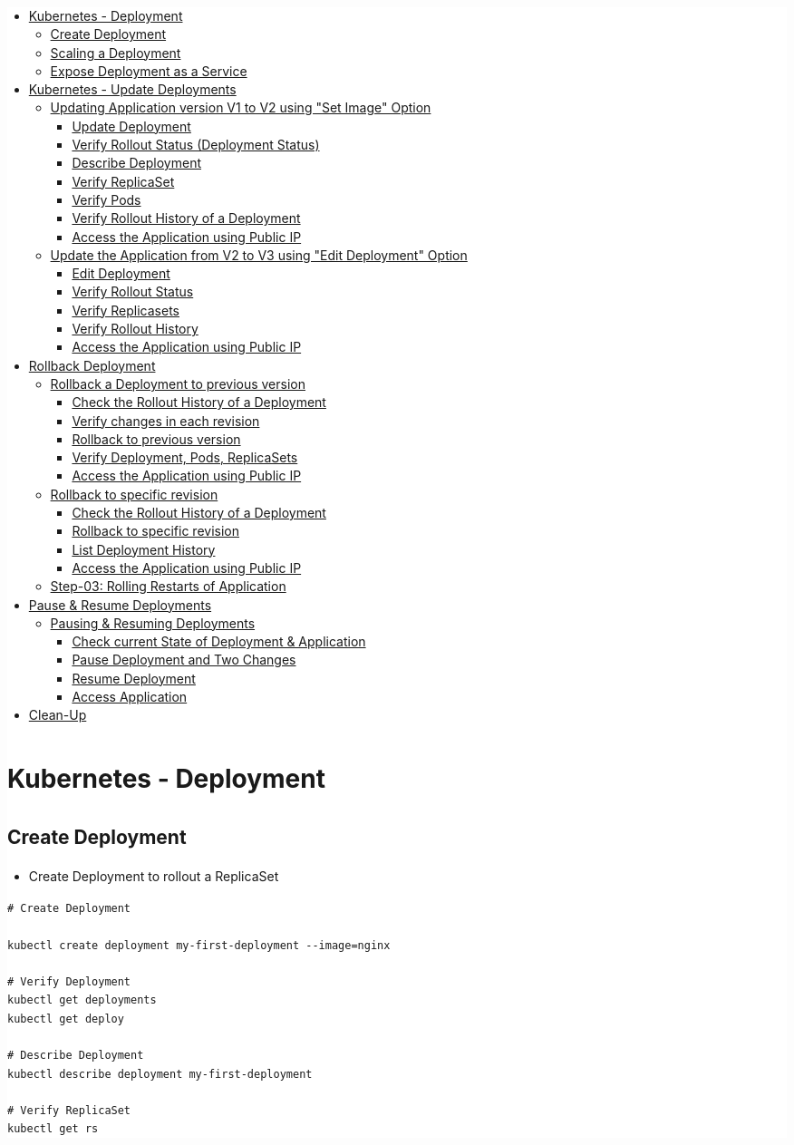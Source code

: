 - [Kubernetes - Deployment](#kubernetes---deployment)
  - [Create Deployment](#create-deployment)
  - [Scaling a Deployment](#scaling-a-deployment)
  - [Expose Deployment as a Service](#expose-deployment-as-a-service)
- [Kubernetes - Update Deployments](#kubernetes---update-deployments)
  - [Updating Application version V1 to V2 using "Set Image" Option](#updating-application-version-v1-to-v2-using-set-image-option)
    - [Update Deployment](#update-deployment)
    - [Verify Rollout Status (Deployment Status)](#verify-rollout-status-deployment-status)
    - [Describe Deployment](#describe-deployment)
    - [Verify ReplicaSet](#verify-replicaset)
    - [Verify Pods](#verify-pods)
    - [Verify Rollout History of a Deployment](#verify-rollout-history-of-a-deployment)
    - [Access the Application using Public IP](#access-the-application-using-public-ip)
  - [Update the Application from V2 to V3 using "Edit Deployment" Option](#update-the-application-from-v2-to-v3-using-edit-deployment-option)
    - [Edit Deployment](#edit-deployment)
    - [Verify Rollout Status](#verify-rollout-status)
    - [Verify Replicasets](#verify-replicasets)
    - [Verify Rollout History](#verify-rollout-history)
    - [Access the Application using Public IP](#access-the-application-using-public-ip-1)
- [Rollback Deployment](#rollback-deployment)
  - [Rollback a Deployment to previous version](#rollback-a-deployment-to-previous-version)
    - [Check the Rollout History of a Deployment](#check-the-rollout-history-of-a-deployment)
    - [Verify changes in each revision](#verify-changes-in-each-revision)
    - [Rollback to previous version](#rollback-to-previous-version)
    - [Verify Deployment, Pods, ReplicaSets](#verify-deployment-pods-replicasets)
    - [Access the Application using Public IP](#access-the-application-using-public-ip-2)
  - [Rollback to specific revision](#rollback-to-specific-revision)
    - [Check the Rollout History of a Deployment](#check-the-rollout-history-of-a-deployment-1)
    - [Rollback to specific revision](#rollback-to-specific-revision-1)
    - [List Deployment History](#list-deployment-history)
    - [Access the Application using Public IP](#access-the-application-using-public-ip-3)
  - [Step-03: Rolling Restarts of Application](#step-03-rolling-restarts-of-application)
- [Pause \& Resume Deployments](#pause--resume-deployments)
  - [Pausing \& Resuming Deployments](#pausing--resuming-deployments)
    - [Check current State of Deployment \& Application](#check-current-state-of-deployment--application)
    - [Pause Deployment and Two Changes](#pause-deployment-and-two-changes)
    - [Resume Deployment](#resume-deployment)
    - [Access Application](#access-application)
- [Clean-Up](#clean-up)


# Kubernetes - Deployment

## Create Deployment
- Create Deployment to rollout a ReplicaSet

```
# Create Deployment

kubectl create deployment my-first-deployment --image=nginx 

# Verify Deployment
kubectl get deployments
kubectl get deploy 

# Describe Deployment
kubectl describe deployment my-first-deployment

# Verify ReplicaSet
kubectl get rs
```